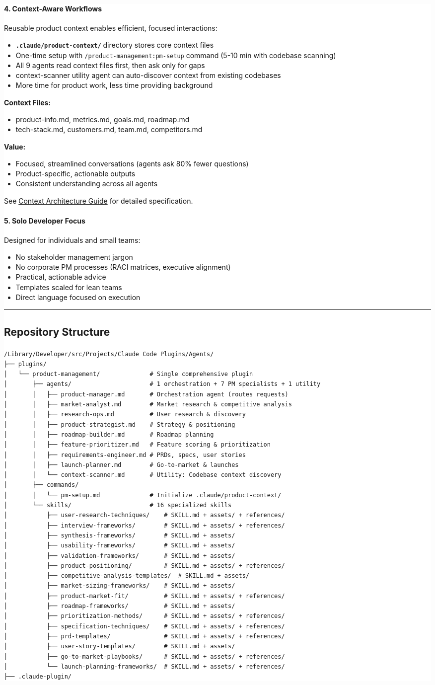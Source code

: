 #### 4. Context-Aware Workflows
Reusable product context enables efficient, focused interactions:
- **`.claude/product-context/`** directory stores core context files
- One-time setup with `/product-management:pm-setup` command (5-10 min with codebase scanning)
- All 9 agents read context files first, then ask only for gaps
- context-scanner utility agent can auto-discover context from existing codebases
- More time for product work, less time providing background

**Context Files:**
- product-info.md, metrics.md, goals.md, roadmap.md
- tech-stack.md, customers.md, team.md, competitors.md

**Value:**
- Focused, streamlined conversations (agents ask 80% fewer questions)
- Product-specific, actionable outputs
- Consistent understanding across all agents

See [Context Architecture Guide](context-architecture.md) for detailed specification.

#### 5. Solo Developer Focus
Designed for individuals and small teams:
- No stakeholder management jargon
- No corporate PM processes (RACI matrices, executive alignment)
- Practical, actionable advice
- Templates scaled for lean teams
- Direct language focused on execution

---

## Repository Structure

```
/Library/Developer/src/Projects/Claude Code Plugins/Agents/
├── plugins/
│   └── product-management/              # Single comprehensive plugin
│       ├── agents/                      # 1 orchestration + 7 PM specialists + 1 utility
│       │   ├── product-manager.md       # Orchestration agent (routes requests)
│       │   ├── market-analyst.md        # Market research & competitive analysis
│       │   ├── research-ops.md          # User research & discovery
│       │   ├── product-strategist.md    # Strategy & positioning
│       │   ├── roadmap-builder.md       # Roadmap planning
│       │   ├── feature-prioritizer.md   # Feature scoring & prioritization
│       │   ├── requirements-engineer.md # PRDs, specs, user stories
│       │   ├── launch-planner.md        # Go-to-market & launches
│       │   └── context-scanner.md       # Utility: Codebase context discovery
│       ├── commands/
│       │   └── pm-setup.md              # Initialize .claude/product-context/
│       └── skills/                      # 16 specialized skills
│           ├── user-research-techniques/    # SKILL.md + assets/ + references/
│           ├── interview-frameworks/        # SKILL.md + assets/ + references/
│           ├── synthesis-frameworks/        # SKILL.md + assets/
│           ├── usability-frameworks/        # SKILL.md + assets/
│           ├── validation-frameworks/       # SKILL.md + assets/
│           ├── product-positioning/         # SKILL.md + assets/ + references/
│           ├── competitive-analysis-templates/  # SKILL.md + assets/
│           ├── market-sizing-frameworks/    # SKILL.md + assets/
│           ├── product-market-fit/          # SKILL.md + assets/ + references/
│           ├── roadmap-frameworks/          # SKILL.md + assets/
│           ├── prioritization-methods/      # SKILL.md + assets/ + references/
│           ├── specification-techniques/    # SKILL.md + assets/ + references/
│           ├── prd-templates/               # SKILL.md + assets/ + references/
│           ├── user-story-templates/        # SKILL.md + assets/
│           ├── go-to-market-playbooks/      # SKILL.md + assets/ + references/
│           └── launch-planning-frameworks/  # SKILL.md + assets/ + references/
├── .claude-plugin/
```